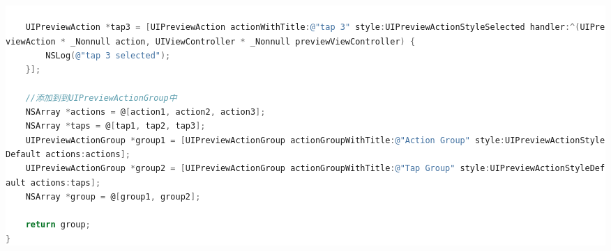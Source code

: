 ```objectivec
    
    UIPreviewAction *tap3 = [UIPreviewAction actionWithTitle:@"tap 3" style:UIPreviewActionStyleSelected handler:^(UIPreviewAction * _Nonnull action, UIViewController * _Nonnull previewViewController) {
        NSLog(@"tap 3 selected");
    }];
    
    //添加到到UIPreviewActionGroup中
    NSArray *actions = @[action1, action2, action3];
    NSArray *taps = @[tap1, tap2, tap3];
    UIPreviewActionGroup *group1 = [UIPreviewActionGroup actionGroupWithTitle:@"Action Group" style:UIPreviewActionStyleDefault actions:actions];
    UIPreviewActionGroup *group2 = [UIPreviewActionGroup actionGroupWithTitle:@"Tap Group" style:UIPreviewActionStyleDefault actions:taps];
    NSArray *group = @[group1, group2];
    
    return group;
}
``` 